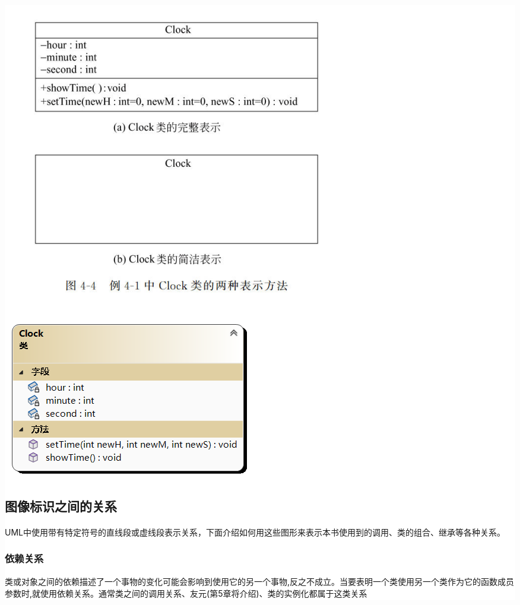 ![clock类图](./assets/image-20221115233226525.png)

![image-20221115234043946](./assets/image-20221115234043946.png)

## 图像标识之间的关系

UML中使用带有特定符号的直线段或虚线段表示关系，下面介绍如何用这些图形来表示本书使用到的调用、类的组合、继承等各种关系。

### 依赖关系

类或对象之间的依赖描述了一个事物的变化可能会影响到使用它的另一个事物,反之不成立。当要表明一个类使用另一个类作为它的函数成员参数时,就使用依赖关系。通常类之间的调用关系、友元(第5章将介绍)、类的实例化都属于这类关系
